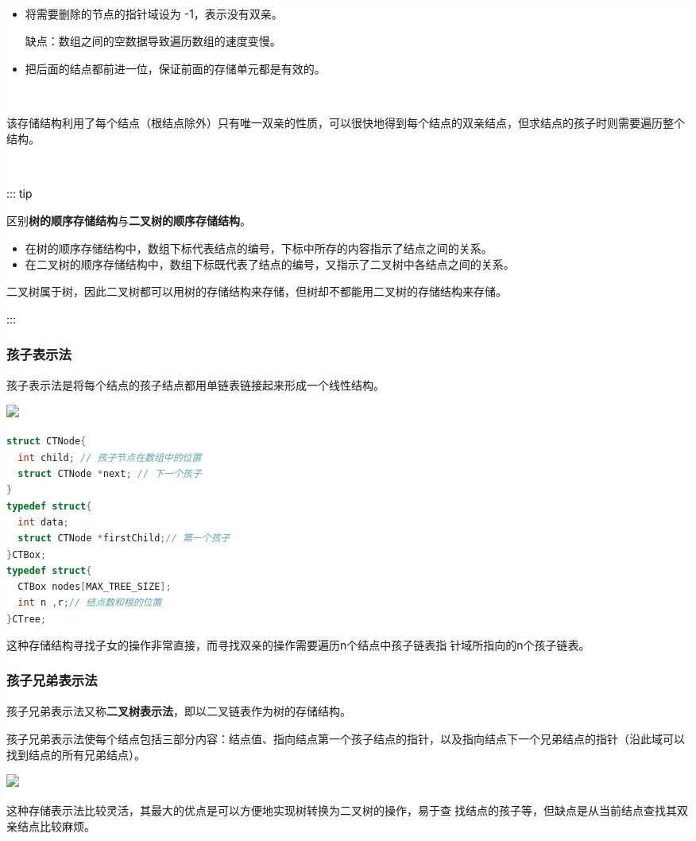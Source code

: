   - 将需要删除的节点的指针域设为 -1，表示没有双亲。

    缺点：数组之间的空数据导致遍历数组的速度变慢。

  - 把后面的结点都前进一位，保证前面的存储单元都是有效的。



<br>

该存储结构利用了每个结点（根结点除外）只有唯一双亲的性质，可以很快地得到每个结点的双亲结点，但求结点的孩子时则需要遍历整个结构。

<br>

::: tip

区别**树的顺序存储结构**与**二叉树的顺序存储结构**。

- 在树的顺序存储结构中，数组下标代表结点的编号，下标中所存的内容指示了结点之间的关系。
- 在二叉树的顺序存储结构中，数组下标既代表了结点的编号，又指示了二叉树中各结点之间的关系。

二叉树属于树，因此二叉树都可以用树的存储结构来存储，但树却不都能用二叉树的存储结构来存储。

:::



### 孩子表示法

 孩子表示法是将每个结点的孩子结点都用单链表链接起来形成一个线性结构。

![](https://model.kisssssssss.space/https://raw.githubusercontent.com/kisssssssss/IMG/main/docs/计算机/数据结构和算法/42.png)

```cpp
struct CTNode{
  int child; // 孩子节点在数组中的位置
  struct CTNode *next; // 下一个孩子
}
typedef struct{
  int data;
  struct CTNode *firstChild;// 第一个孩子
}CTBox;
typedef struct{
  CTBox nodes[MAX_TREE_SIZE];
  int n ,r;// 结点数和根的位置
}CTree;
```

这种存储结构寻找子女的操作非常直接，而寻找双亲的操作需要遍历n个结点中孩子链表指 针域所指向的n个孩子链表。

### 孩子兄弟表示法

孩子兄弟表示法又称**二叉树表示法**，即以二叉链表作为树的存储结构。

孩子兄弟表示法使每个结点包括三部分内容：结点值、指向结点第一个孩子结点的指针，以及指向结点下一个兄弟结点的指针（沿此域可以找到结点的所有兄弟结点）。 

![](https://model.kisssssssss.space/https://raw.githubusercontent.com/kisssssssss/IMG/main/docs/计算机/数据结构和算法/43.png)

这种存储表示法比较灵活，其最大的优点是可以方便地实现树转换为二叉树的操作，易于查 找结点的孩子等，但缺点是从当前结点查找其双亲结点比较麻烦。
